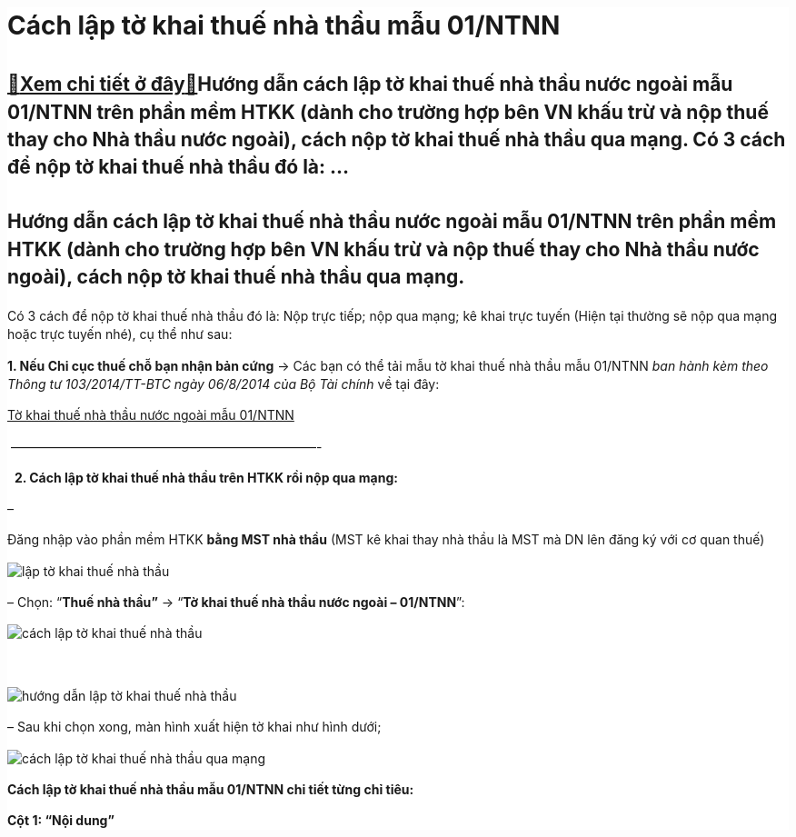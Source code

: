Cách lập tờ khai thuế nhà thầu mẫu 01/NTNN
=================================================

[:gift:Xem chi tiết ở đây:gift:](https://hddtvn.com/cach-la%cc%a3p-to-khai-thue-nha-thau-ma%cc%83u-01-ntnn/)Hướng dẫn cách lập tờ khai thuế nhà thầu nước ngoài mẫu 01/NTNN trên phần mềm HTKK (dành cho trường hợp bên VN khấu trừ và nộp thuế thay cho Nhà thầu nước ngoài), cách nộp tờ khai thuế nhà thầu qua mạng. Có 3 cách để nộp tờ khai thuế nhà thầu đó là: …
--------------------------------------------------------------------------------------------------------------------------------------------------------------------------------------------------------------------------------------------------------------------------------



Hướng dẫn cách lập tờ khai thuế nhà thầu nước ngoài mẫu 01/NTNN trên phần mềm HTKK (dành cho trường hợp bên VN khấu trừ và nộp thuế thay cho Nhà thầu nước ngoài), cách nộp tờ khai thuế nhà thầu qua mạng.
----------------------------------------------------------------------------------------------------------------------------------------------------------------------------------------------------------------------------------


Có 3 cách để nộp tờ khai thuế nhà thầu đó là: Nộp trực tiếp; nộp qua mạng; kê khai trực tuyến (Hiện tại thường sẽ nộp qua mạng hoặc trực tuyến nhé), cụ thể như sau:


**1. Nếu Chi cục thuế chỗ bạn nhận bản cứng** -> Các bạn có thể tải mẫu tờ khai thuế nhà thầu mẫu 01/NTNN *ban hành kèm theo Thông tư 103/2014/TT-BTC ngày 06/8/2014 của Bộ Tài chính* về tại đây: 

[Tờ khai thuế nhà thầu nước ngoài mẫu 01/NTNN](# "Tờ khai thuế nhà thầu nước ngoài mẫu 01/NTNN")

 ————————————————————————-  

  
**2. Cách lập tờ khai thuế nhà thầu trên HTKK rồi nộp qua mạng:**


– 

Đăng nhập vào phần mềm HTKK **bằng MST nhà thầu** (MST kê khai thay nhà thầu là MST mà DN lên đăng ký với cơ quan thuế)

![lập tờ khai thuế nhà thầu](https://hddtvn.com/wp-content/uploads/2021/01/lap-to-khai-thue-nha-thau.png "lập tờ khai thuế nhà thầu")

– Chọn: “**Thuế nhà thầu”** -> “**Tờ khai thuế nhà thầu nước ngoài – 01/NTNN**”:



![cách lập tờ khai thuế nhà thầu](https://hddtvn.com/wp-content/uploads/2021/01/cach-lap-to-khai-thue-nha-thau.png "cách lập tờ khai thuế nhà thầu")  

  

![hướng dẫn lập tờ khai thuế nhà thầu](https://hddtvn.com/wp-content/uploads/2021/01/huong-dan-lap-to-khai-thue-nha-thau.png "hướng dẫn lập tờ khai thuế nhà thầu") 

– Sau khi chọn xong, màn hình xuất hiện tờ khai như hình dưới;


![cách lập tờ khai thuế nhà thầu qua mạng](https://hddtvn.com/wp-content/uploads/2021/01/cach-lap-to-khai-thue-nha-thau-qua-mang.png "cách lập tờ khai thuế nhà thầu qua mạng")


**Cách lập tờ khai thuế nhà thầu mẫu 01/NTNN chi tiết từng chỉ tiêu:**


**Cột 1: “Nội dung”**
